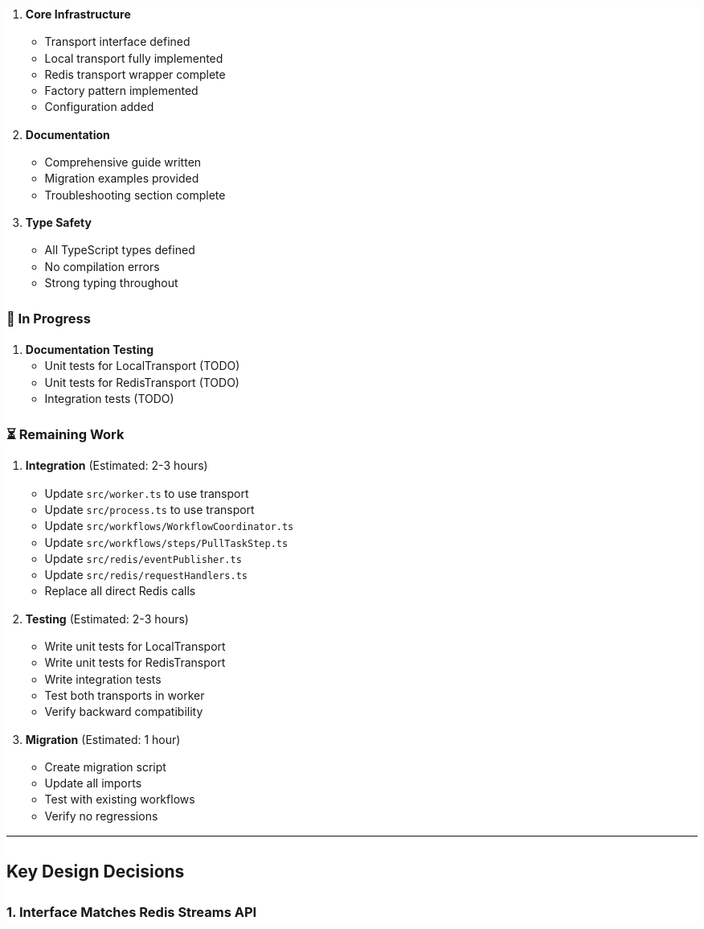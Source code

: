1. **Core Infrastructure**
   - Transport interface defined
   - Local transport fully implemented
   - Redis transport wrapper complete
   - Factory pattern implemented
   - Configuration added

2. **Documentation**
   - Comprehensive guide written
   - Migration examples provided
   - Troubleshooting section complete

3. **Type Safety**
   - All TypeScript types defined
   - No compilation errors
   - Strong typing throughout

### 🚧 In Progress

1. **Documentation Testing**
   - Unit tests for LocalTransport (TODO)
   - Unit tests for RedisTransport (TODO)
   - Integration tests (TODO)

### ⏳ Remaining Work

1. **Integration** (Estimated: 2-3 hours)
   - Update `src/worker.ts` to use transport
   - Update `src/process.ts` to use transport
   - Update `src/workflows/WorkflowCoordinator.ts`
   - Update `src/workflows/steps/PullTaskStep.ts`
   - Update `src/redis/eventPublisher.ts`
   - Update `src/redis/requestHandlers.ts`
   - Replace all direct Redis calls

2. **Testing** (Estimated: 2-3 hours)
   - Write unit tests for LocalTransport
   - Write unit tests for RedisTransport
   - Write integration tests
   - Test both transports in worker
   - Verify backward compatibility

3. **Migration** (Estimated: 1 hour)
   - Create migration script
   - Update all imports
   - Test with existing workflows
   - Verify no regressions

---

## Key Design Decisions

### 1. Interface Matches Redis Streams API

